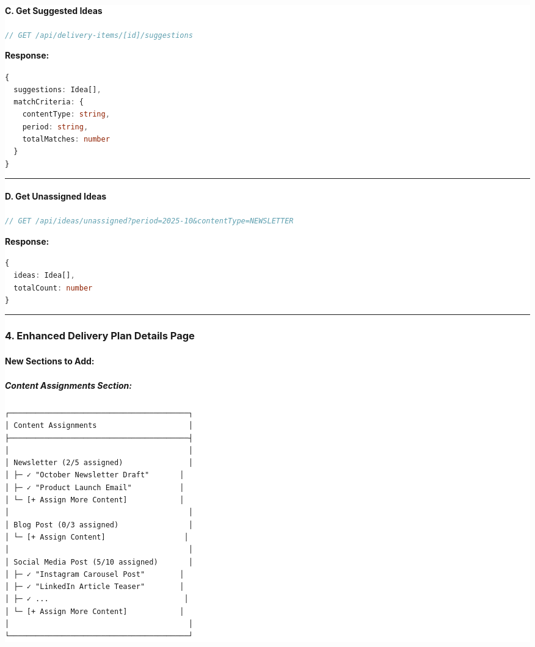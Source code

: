 
#### **C. Get Suggested Ideas**
```typescript
// GET /api/delivery-items/[id]/suggestions
```

**Response:**
```typescript
{
  suggestions: Idea[],
  matchCriteria: {
    contentType: string,
    period: string,
    totalMatches: number
  }
}
```

---

#### **D. Get Unassigned Ideas**
```typescript
// GET /api/ideas/unassigned?period=2025-10&contentType=NEWSLETTER
```

**Response:**
```typescript
{
  ideas: Idea[],
  totalCount: number
}
```

---

### **4. Enhanced Delivery Plan Details Page**

#### **New Sections to Add:**

##### **Content Assignments Section:**
```
┌─────────────────────────────────────────┐
│ Content Assignments                     │
├─────────────────────────────────────────┤
│                                         │
│ Newsletter (2/5 assigned)               │
│ ├─ ✓ "October Newsletter Draft"       │
│ ├─ ✓ "Product Launch Email"           │
│ └─ [+ Assign More Content]            │
│                                         │
│ Blog Post (0/3 assigned)                │
│ └─ [+ Assign Content]                  │
│                                         │
│ Social Media Post (5/10 assigned)       │
│ ├─ ✓ "Instagram Carousel Post"        │
│ ├─ ✓ "LinkedIn Article Teaser"        │
│ ├─ ✓ ...                               │
│ └─ [+ Assign More Content]            │
│                                         │
└─────────────────────────────────────────┘
```

